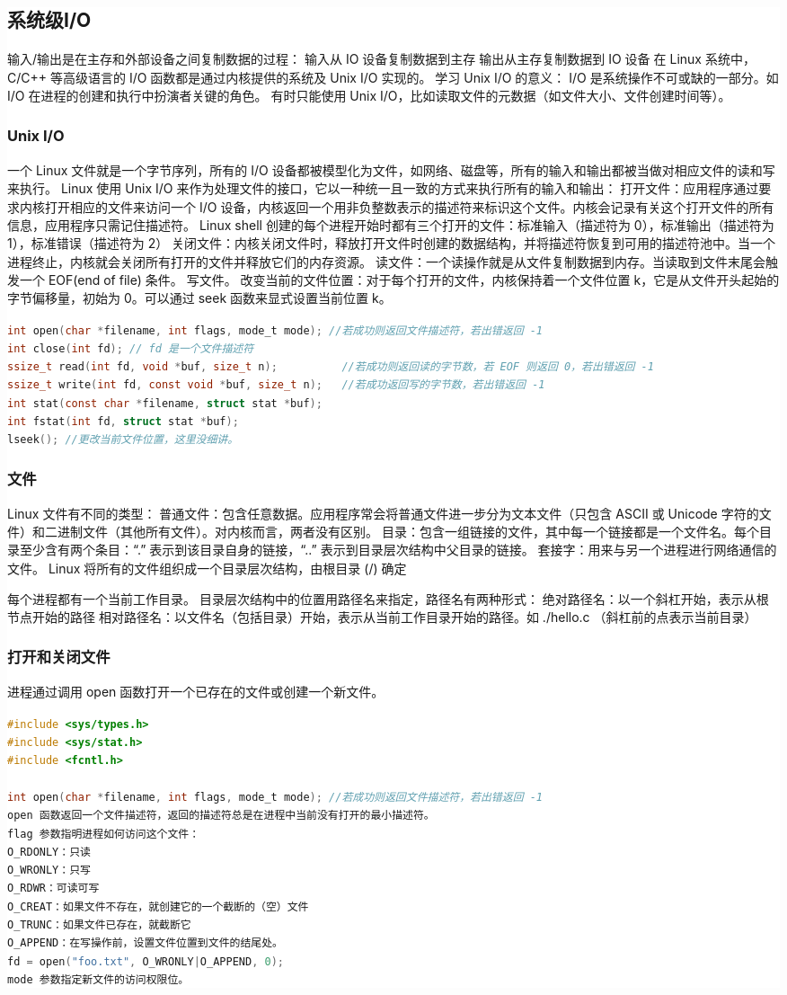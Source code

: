 ## 系统级I/O

输入/输出是在主存和外部设备之间复制数据的过程：
输入从 IO 设备复制数据到主存
输出从主存复制数据到 IO 设备
在 Linux 系统中，C/C++ 等高级语言的 I/O 函数都是通过内核提供的系统及 Unix I/O 实现的。
学习 Unix I/O 的意义：
I/O 是系统操作不可或缺的一部分。如 I/O 在进程的创建和执行中扮演者关键的角色。
有时只能使用 Unix I/O，比如读取文件的元数据（如文件大小、文件创建时间等）。


### Unix I/O

一个 Linux 文件就是一个字节序列，所有的 I/O 设备都被模型化为文件，如网络、磁盘等，所有的输入和输出都被当做对相应文件的读和写来执行。
Linux 使用 Unix I/O 来作为处理文件的接口，它以一种统一且一致的方式来执行所有的输入和输出：
打开文件：应用程序通过要求内核打开相应的文件来访问一个 I/O 设备，内核返回一个用非负整数表示的描述符来标识这个文件。内核会记录有关这个打开文件的所有信息，应用程序只需记住描述符。
Linux shell 创建的每个进程开始时都有三个打开的文件：标准输入（描述符为 0），标准输出（描述符为 1），标准错误（描述符为 2）
关闭文件：内核关闭文件时，释放打开文件时创建的数据结构，并将描述符恢复到可用的描述符池中。当一个进程终止，内核就会关闭所有打开的文件并释放它们的内存资源。
读文件：一个读操作就是从文件复制数据到内存。当读取到文件末尾会触发一个 EOF(end of file) 条件。
写文件。
改变当前的文件位置：对于每个打开的文件，内核保持着一个文件位置 k，它是从文件开头起始的字节偏移量，初始为 0。可以通过 seek 函数来显式设置当前位置 k。

```c
int open(char *filename, int flags, mode_t mode); //若成功则返回文件描述符，若出错返回 -1
int close(int fd); // fd 是一个文件描述符
ssize_t read(int fd, void *buf, size_t n);          //若成功则返回读的字节数，若 EOF 则返回 0，若出错返回 -1
ssize_t write(int fd, const void *buf, size_t n);   //若成功返回写的字节数，若出错返回 -1
int stat(const char *filename, struct stat *buf);
int fstat(int fd, struct stat *buf);
lseek(); //更改当前文件位置，这里没细讲。
```


### 文件

Linux 文件有不同的类型：
普通文件：包含任意数据。应用程序常会将普通文件进一步分为文本文件（只包含 ASCII 或 Unicode 字符的文件）和二进制文件（其他所有文件）。对内核而言，两者没有区别。
目录：包含一组链接的文件，其中每一个链接都是一个文件名。每个目录至少含有两个条目：“.” 表示到该目录自身的链接，“..” 表示到目录层次结构中父目录的链接。
套接字：用来与另一个进程进行网络通信的文件。
Linux 将所有的文件组织成一个目录层次结构，由根目录 (/) 确定

每个进程都有一个当前工作目录。
目录层次结构中的位置用路径名来指定，路径名有两种形式：
绝对路径名：以一个斜杠开始，表示从根节点开始的路径
相对路径名：以文件名（包括目录）开始，表示从当前工作目录开始的路径。如 ./hello.c （斜杠前的点表示当前目录）


### 打开和关闭文件

进程通过调用 open 函数打开一个已存在的文件或创建一个新文件。
```c
#include <sys/types.h>
#include <sys/stat.h>
#include <fcntl.h>

int open(char *filename, int flags, mode_t mode); //若成功则返回文件描述符，若出错返回 -1
open 函数返回一个文件描述符，返回的描述符总是在进程中当前没有打开的最小描述符。
flag 参数指明进程如何访问这个文件：
O_RDONLY：只读
O_WRONLY：只写
O_RDWR：可读可写
O_CREAT：如果文件不存在，就创建它的一个截断的（空）文件
O_TRUNC：如果文件已存在，就截断它
O_APPEND：在写操作前，设置文件位置到文件的结尾处。
fd = open("foo.txt", O_WRONLY|O_APPEND, 0);
mode 参数指定新文件的访问权限位。
```